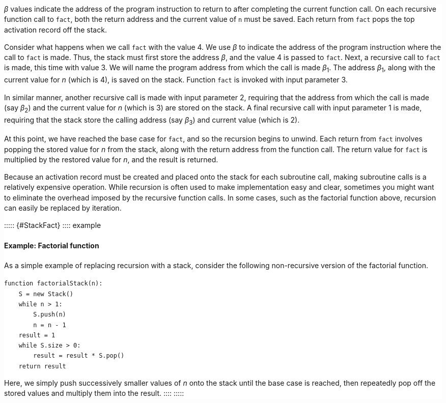 $\beta$ values indicate the address of the program instruction to return
to after completing the current function call. On each recursive
function call to `fact`, both the return address and the current value
of `n` must be saved. Each return from `fact` pops the top activation
record off the stack.

Consider what happens when we call `fact` with the value 4. We use
$\beta$ to indicate the address of the program instruction where the
call to `fact` is made. Thus, the stack must first store the address
$\beta$, and the value 4 is passed to `fact`. Next, a recursive call to
`fact` is made, this time with value 3. We will name the program address
from which the call is made $\beta_1$. The address $\beta_1$, along with
the current value for $n$ (which is 4), is saved on the stack. Function
`fact` is invoked with input parameter 3.

In similar manner, another recursive call is made with input parameter
2, requiring that the address from which the call is made (say
$\beta_2$) and the current value for $n$ (which is 3) are stored on the
stack. A final recursive call with input parameter 1 is made, requiring
that the stack store the calling address (say $\beta_3$) and current
value (which is 2).

At this point, we have reached the base case for `fact`, and so the
recursion begins to unwind. Each return from `fact` involves popping the
stored value for $n$ from the stack, along with the return address from
the function call. The return value for `fact` is multiplied by the
restored value for $n$, and the result is returned.

Because an activation record must be created and placed onto the stack
for each subroutine call, making subroutine calls is a relatively
expensive operation. While recursion is often used to make
implementation easy and clear, sometimes you might want to eliminate the
overhead imposed by the recursive function calls. In some cases, such as
the factorial function above, recursion can easily be replaced by
iteration.

::::: {#StackFact}
:::: example
#### Example: Factorial function

As a simple example of replacing recursion with a stack, consider the
following non-recursive version of the factorial function.

    function factorialStack(n):
        S = new Stack()
        while n > 1:
            S.push(n)
            n = n - 1
        result = 1
        while S.size > 0:
            result = result * S.pop()
        return result

Here, we simply push successively smaller values of $n$ onto the stack
until the base case is reached, then repeatedly pop off the stored
values and multiply them into the result.
::::
:::::
